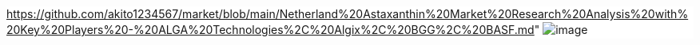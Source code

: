 <a href=https://github.com/akito1234567/market/blob/main/Netherland%20Astaxanthin%20Market%20Research%20Analysis%20with%20Key%20Players%20-%20ALGA%20Technologies%2C%20Algix%2C%20BGG%2C%20BASF.md>https://github.com/akito1234567/market/blob/main/Netherland%20Astaxanthin%20Market%20Research%20Analysis%20with%20Key%20Players%20-%20ALGA%20Technologies%2C%20Algix%2C%20BGG%2C%20BASF.md</a>"
![image](https://github.com/user-attachments/assets/a9c415f0-b4be-4d3f-8c78-524e9493273d)
